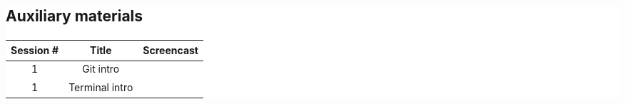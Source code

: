 
## Auxiliary materials 

| Session #        |  Title     | Screencast  |
|:-------------: |:-------------:| :-----:|
|   1 	| Git intro | <iframe src="https://player.vimeo.com/video/516690761" width="640" height="400" frameborder="0" allow="autoplay; fullscreen; picture-in-picture" allowfullscreen></iframe>|  
|   1 	| Terminal intro | <iframe src="https://player.vimeo.com/video/516691661" width="640" height="400" frameborder="0" allow="autoplay; fullscreen; picture-in-picture" allowfullscreen></iframe>|  
